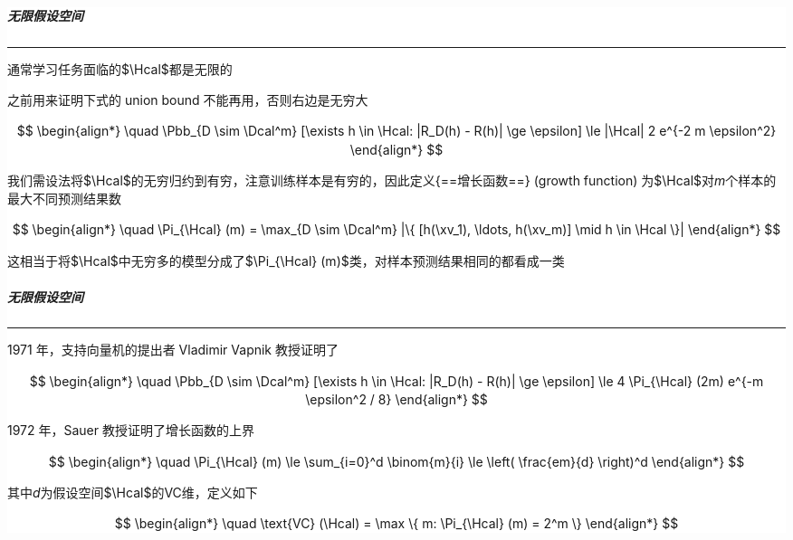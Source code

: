 

##### 无限假设空间

---

通常学习任务面临的$\Hcal$都是无限的

之前用来证明下式的 union bound 不能再用，否则右边是无穷大

$$
\begin{align*}
    \quad \Pbb_{D \sim \Dcal^m} [\exists h \in \Hcal: |R_D(h) - R(h)| \ge \epsilon] \le |\Hcal| 2 e^{-2 m \epsilon^2}
\end{align*}
$$

我们需设法将$\Hcal$的无穷归约到有穷，注意训练样本是有穷的，因此定义{==增长函数==} (growth function) 为$\Hcal$对$m$个样本的最大不同预测结果数

$$
\begin{align*}
    \quad \Pi_{\Hcal} (m) = \max_{D \sim \Dcal^m} |\{ [h(\xv_1), \ldots, h(\xv_m)] \mid h \in \Hcal \}|
\end{align*}
$$

这相当于将$\Hcal$中无穷多的模型分成了$\Pi_{\Hcal} (m)$类，对样本预测结果相同的都看成一类



##### 无限假设空间

---

1971 年，支持向量机的提出者 Vladimir Vapnik 教授证明了

$$
\begin{align*}
    \quad \Pbb_{D \sim \Dcal^m} [\exists h \in \Hcal: |R_D(h) - R(h)| \ge \epsilon] \le 4 \Pi_{\Hcal} (2m) e^{-m \epsilon^2 / 8}
\end{align*}
$$

1972 年，Sauer 教授证明了增长函数的上界

$$
\begin{align*}
    \quad \Pi_{\Hcal} (m) \le \sum_{i=0}^d \binom{m}{i} \le \left( \frac{em}{d} \right)^d
\end{align*}
$$

<div class="top-3"></div>

其中$d$为假设空间$\Hcal$的$\text{VC}$维，定义如下

$$
\begin{align*}
    \quad \text{VC} (\Hcal) = \max \{ m: \Pi_{\Hcal} (m) = 2^m \}
\end{align*}
$$
